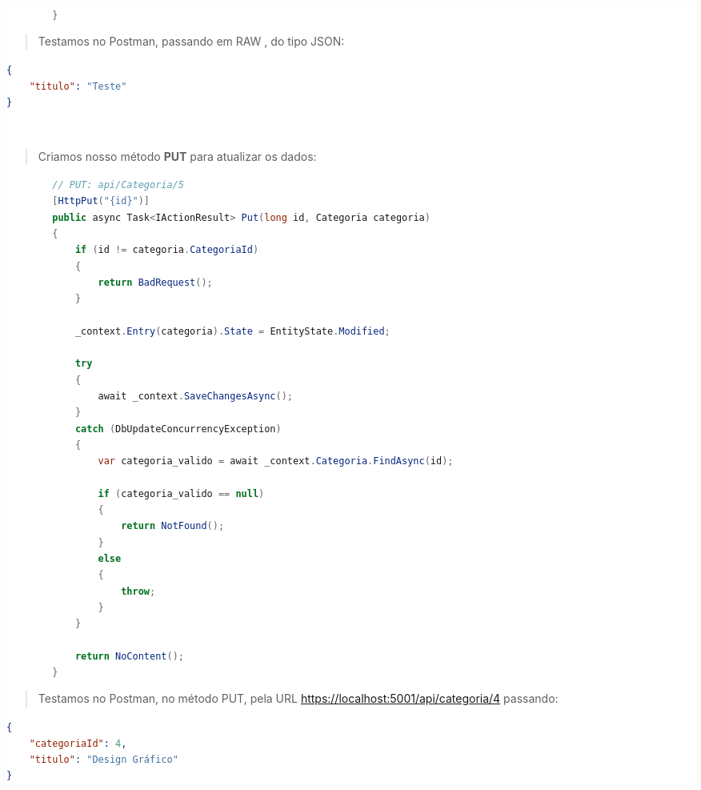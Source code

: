 ```c#
        }
```
> Testamos no Postman, passando em RAW , do tipo JSON:
```json
{
    "titulo": "Teste"
}
```

<br>

> Criamos nosso método **PUT** para atualizar os dados:
```c#
        // PUT: api/Categoria/5
        [HttpPut("{id}")]
        public async Task<IActionResult> Put(long id, Categoria categoria)
        {
            if (id != categoria.CategoriaId)
            {
                return BadRequest();
            }

            _context.Entry(categoria).State = EntityState.Modified;

            try
            {
                await _context.SaveChangesAsync();
            }
            catch (DbUpdateConcurrencyException)
            {
                var categoria_valido = await _context.Categoria.FindAsync(id);

                if (categoria_valido == null)
                {
                    return NotFound();
                }
                else
                {
                    throw;
                }
            }

            return NoContent();
        }
```
> Testamos no Postman, no método PUT, pela URL [https://localhost:5001/api/categoria/4](https://localhost:5001/api/categoria/4) passando:
```json
{
    "categoriaId": 4,
    "titulo": "Design Gráfico"
}
```
